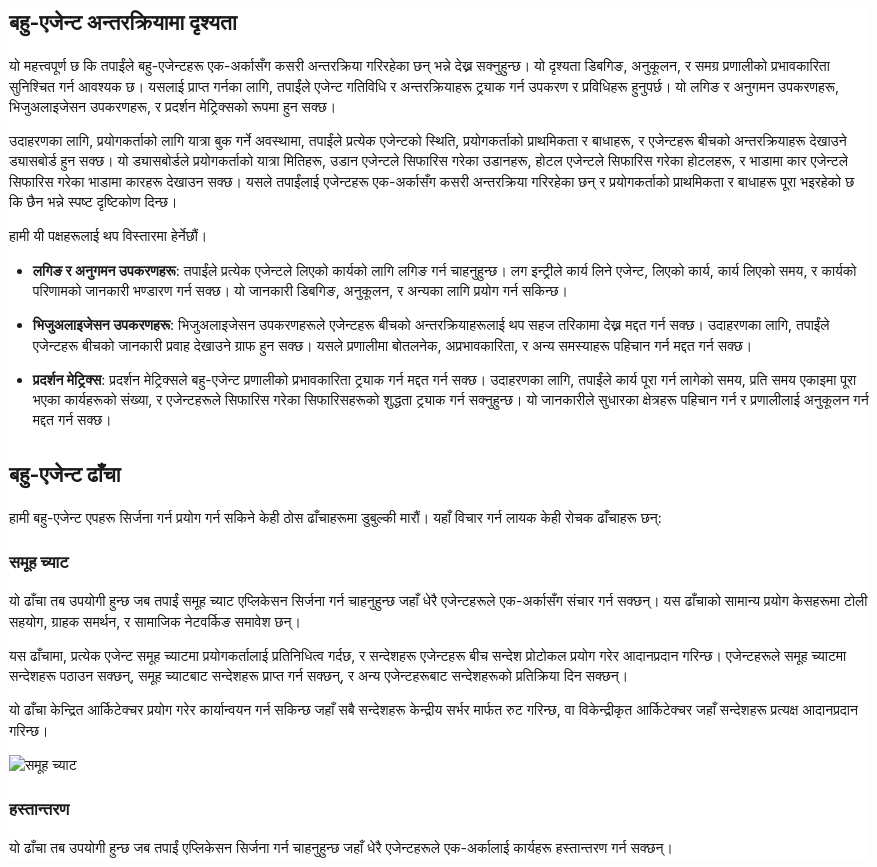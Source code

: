 ## बहु-एजेन्ट अन्तरक्रियामा दृश्यता

यो महत्त्वपूर्ण छ कि तपाईंले बहु-एजेन्टहरू एक-अर्कासँग कसरी अन्तरक्रिया गरिरहेका छन् भन्ने देख्न सक्नुहुन्छ। यो दृश्यता डिबगिङ, अनुकूलन, र समग्र प्रणालीको प्रभावकारिता सुनिश्चित गर्न आवश्यक छ। यसलाई प्राप्त गर्नका लागि, तपाईंले एजेन्ट गतिविधि र अन्तरक्रियाहरू ट्र्याक गर्न उपकरण र प्रविधिहरू हुनुपर्छ। यो लगिङ र अनुगमन उपकरणहरू, भिजुअलाइजेसन उपकरणहरू, र प्रदर्शन मेट्रिक्सको रूपमा हुन सक्छ।

उदाहरणका लागि, प्रयोगकर्ताको लागि यात्रा बुक गर्ने अवस्थामा, तपाईंले प्रत्येक एजेन्टको स्थिति, प्रयोगकर्ताको प्राथमिकता र बाधाहरू, र एजेन्टहरू बीचको अन्तरक्रियाहरू देखाउने ड्यासबोर्ड हुन सक्छ। यो ड्यासबोर्डले प्रयोगकर्ताको यात्रा मितिहरू, उडान एजेन्टले सिफारिस गरेका उडानहरू, होटल एजेन्टले सिफारिस गरेका होटलहरू, र भाडामा कार एजेन्टले सिफारिस गरेका भाडामा कारहरू देखाउन सक्छ। यसले तपाईंलाई एजेन्टहरू एक-अर्कासँग कसरी अन्तरक्रिया गरिरहेका छन् र प्रयोगकर्ताको प्राथमिकता र बाधाहरू पूरा भइरहेको छ कि छैन भन्ने स्पष्ट दृष्टिकोण दिन्छ।

हामी यी पक्षहरूलाई थप विस्तारमा हेर्नेछौं।

- **लगिङ र अनुगमन उपकरणहरू**: तपाईंले प्रत्येक एजेन्टले लिएको कार्यको लागि लगिङ गर्न चाहनुहुन्छ। लग इन्ट्रीले कार्य लिने एजेन्ट, लिएको कार्य, कार्य लिएको समय, र कार्यको परिणामको जानकारी भण्डारण गर्न सक्छ। यो जानकारी डिबगिङ, अनुकूलन, र अन्यका लागि प्रयोग गर्न सकिन्छ।

- **भिजुअलाइजेसन उपकरणहरू**: भिजुअलाइजेसन उपकरणहरूले एजेन्टहरू बीचको अन्तरक्रियाहरूलाई थप सहज तरिकामा देख्न मद्दत गर्न सक्छ। उदाहरणका लागि, तपाईंले एजेन्टहरू बीचको जानकारी प्रवाह देखाउने ग्राफ हुन सक्छ। यसले प्रणालीमा बोतलनेक, अप्रभावकारिता, र अन्य समस्याहरू पहिचान गर्न मद्दत गर्न सक्छ।

- **प्रदर्शन मेट्रिक्स**: प्रदर्शन मेट्रिक्सले बहु-एजेन्ट प्रणालीको प्रभावकारिता ट्र्याक गर्न मद्दत गर्न सक्छ। उदाहरणका लागि, तपाईंले कार्य पूरा गर्न लागेको समय, प्रति समय एकाइमा पूरा भएका कार्यहरूको संख्या, र एजेन्टहरूले सिफारिस गरेका सिफारिसहरूको शुद्धता ट्र्याक गर्न सक्नुहुन्छ। यो जानकारीले सुधारका क्षेत्रहरू पहिचान गर्न र प्रणालीलाई अनुकूलन गर्न मद्दत गर्न सक्छ।

## बहु-एजेन्ट ढाँचा

हामी बहु-एजेन्ट एपहरू सिर्जना गर्न प्रयोग गर्न सकिने केही ठोस ढाँचाहरूमा डुबुल्की मारौं। यहाँ विचार गर्न लायक केही रोचक ढाँचाहरू छन्:

### समूह च्याट

यो ढाँचा तब उपयोगी हुन्छ जब तपाईं समूह च्याट एप्लिकेसन सिर्जना गर्न चाहनुहुन्छ जहाँ धेरै एजेन्टहरूले एक-अर्कासँग संचार गर्न सक्छन्। यस ढाँचाको सामान्य प्रयोग केसहरूमा टोली सहयोग, ग्राहक समर्थन, र सामाजिक नेटवर्किङ समावेश छन्।

यस ढाँचामा, प्रत्येक एजेन्ट समूह च्याटमा प्रयोगकर्तालाई प्रतिनिधित्व गर्दछ, र सन्देशहरू एजेन्टहरू बीच सन्देश प्रोटोकल प्रयोग गरेर आदानप्रदान गरिन्छ। एजेन्टहरूले समूह च्याटमा सन्देशहरू पठाउन सक्छन्, समूह च्याटबाट सन्देशहरू प्राप्त गर्न सक्छन्, र अन्य एजेन्टहरूबाट सन्देशहरूको प्रतिक्रिया दिन सक्छन्।

यो ढाँचा केन्द्रित आर्किटेक्चर प्रयोग गरेर कार्यान्वयन गर्न सकिन्छ जहाँ सबै सन्देशहरू केन्द्रीय सर्भर मार्फत रुट गरिन्छ, वा विकेन्द्रीकृत आर्किटेक्चर जहाँ सन्देशहरू प्रत्यक्ष आदानप्रदान गरिन्छ।

![समूह च्याट](../../../translated_images/multi-agent-group-chat.ec10f4cde556babd7b450fd01e1a0fac1f9788c27d3b9e54029377bb1bdd1db6.ne.png)

### हस्तान्तरण

यो ढाँचा तब उपयोगी हुन्छ जब तपाईं एप्लिकेसन सिर्जना गर्न चाहनुहुन्छ जहाँ धेरै एजेन्टहरूले एक-अर्कालाई कार्यहरू हस्तान्तरण गर्न सक्छन्।
